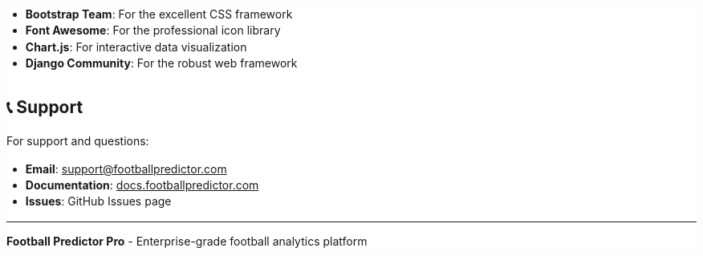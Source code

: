 - **Bootstrap Team**: For the excellent CSS framework
- **Font Awesome**: For the professional icon library
- **Chart.js**: For interactive data visualization
- **Django Community**: For the robust web framework

## 📞 Support

For support and questions:
- **Email**: support@footballpredictor.com
- **Documentation**: [docs.footballpredictor.com](https://docs.footballpredictor.com)
- **Issues**: GitHub Issues page

---

**Football Predictor Pro** - Enterprise-grade football analytics platform 
